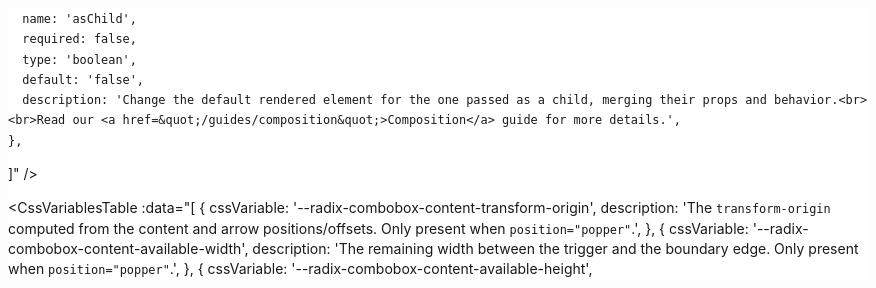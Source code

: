       name: 'asChild',
      required: false,
      type: 'boolean',
      default: 'false',
      description: 'Change the default rendered element for the one passed as a child, merging their props and behavior.<br><br>Read our <a href=&quot;/guides/composition&quot;>Composition</a> guide for more details.',
    },
  ]"
/>

<EmitsTable
  :data="[
    {
      name: '@closeAutoFocus',
      type: '(event: Event) => void',
      description: '<span> Event handler called when focus moves to the trigger after closing. It can be prevented by calling <Code>event.preventDefault</Code>. </span>',
    },
    {
      name: '@escapeKeyDown',
      type: '(event: KeyboardEvent) => void',
      description: '<span> Event handler called when the escape key is down. It can be prevented by calling <Code>event.preventDefault</Code>. </span>',
    },
    {
      name: '@pointerDownOutside',
      type: '(event: PointerDownOutsideEvent) => void',
      description: '<span> Event handler called when a pointer event occurs outside the bounds of the component. It can be prevented by calling <Code>event.preventDefault</Code>. </span>',
    },
  ]"
/>

<DataAttributesTable
  :data="[
    {
      attribute: '[data-state]',
      values: ['open', 'closed'],
    },
    {
      attribute: '[data-side]',
      values: ['left', 'right', 'bottom', 'top'],
    },
    {
      attribute: '[data-align]',
      values: ['start', 'end', 'center'],
    },
  ]"
/>

<CssVariablesTable
  :data="[
    {
      cssVariable: '--radix-combobox-content-transform-origin',
      description: 'The <Code>transform-origin</Code> computed from the content and arrow positions/offsets. Only present when <Code>position=&quot;popper&quot;</Code>.',
    },
    {
      cssVariable: '--radix-combobox-content-available-width',
      description: 'The remaining width between the trigger and the boundary edge. Only present when <Code>position=&quot;popper&quot;</Code>.',
    },
    {
      cssVariable: '--radix-combobox-content-available-height',